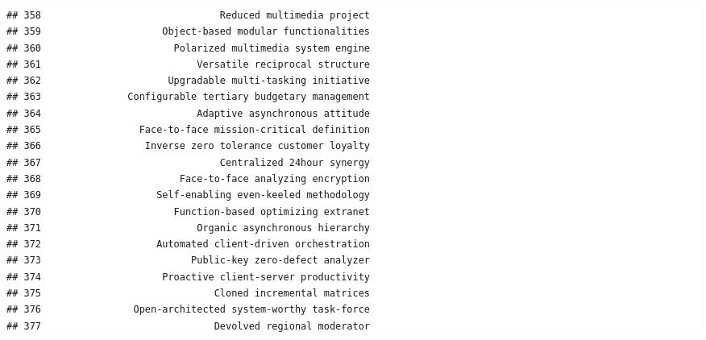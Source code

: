     ## 358                               Reduced multimedia project
    ## 359                     Object-based modular functionalities
    ## 360                       Polarized multimedia system engine
    ## 361                           Versatile reciprocal structure
    ## 362                      Upgradable multi-tasking initiative
    ## 363               Configurable tertiary budgetary management
    ## 364                           Adaptive asynchronous attitude
    ## 365                 Face-to-face mission-critical definition
    ## 366                  Inverse zero tolerance customer loyalty
    ## 367                               Centralized 24hour synergy
    ## 368                        Face-to-face analyzing encryption
    ## 369                    Self-enabling even-keeled methodology
    ## 370                       Function-based optimizing extranet
    ## 371                           Organic asynchronous hierarchy
    ## 372                    Automated client-driven orchestration
    ## 373                          Public-key zero-defect analyzer
    ## 374                     Proactive client-server productivity
    ## 375                              Cloned incremental matrices
    ## 376                Open-architected system-worthy task-force
    ## 377                              Devolved regional moderator
